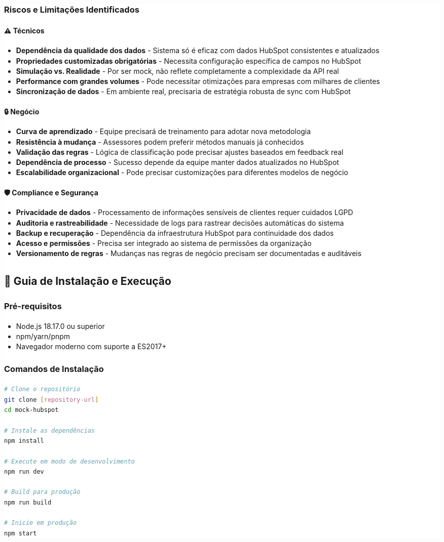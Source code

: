 ### Riscos e Limitações Identificados

#### ⚠️ **Técnicos**
- **Dependência da qualidade dos dados** - Sistema só é eficaz com dados HubSpot consistentes e atualizados
- **Propriedades customizadas obrigatórias** - Necessita configuração específica de campos no HubSpot
- **Simulação vs. Realidade** - Por ser mock, não reflete completamente a complexidade da API real
- **Performance com grandes volumes** - Pode necessitar otimizações para empresas com milhares de clientes
- **Sincronização de dados** - Em ambiente real, precisaria de estratégia robusta de sync com HubSpot

#### 🔒 **Negócio**
- **Curva de aprendizado** - Equipe precisará de treinamento para adotar nova metodologia
- **Resistência à mudança** - Assessores podem preferir métodos manuais já conhecidos
- **Validação das regras** - Lógica de classificação pode precisar ajustes baseados em feedback real
- **Dependência de processo** - Sucesso depende da equipe manter dados atualizados no HubSpot
- **Escalabilidade organizacional** - Pode precisar customizações para diferentes modelos de negócio

#### 🛡️ **Compliance e Segurança**
- **Privacidade de dados** - Processamento de informações sensíveis de clientes requer cuidados LGPD
- **Auditoria e rastreabilidade** - Necessidade de logs para rastrear decisões automáticas do sistema
- **Backup e recuperação** - Dependência da infraestrutura HubSpot para continuidade dos dados
- **Acesso e permissões** - Precisa ser integrado ao sistema de permissões da organização
- **Versionamento de regras** - Mudanças nas regras de negócio precisam ser documentadas e auditáveis

## 🚀 Guia de Instalação e Execução

### Pré-requisitos

- Node.js 18.17.0 ou superior
- npm/yarn/pnpm
- Navegador moderno com suporte a ES2017+

### Comandos de Instalação

```bash
# Clone o repositório
git clone [repository-url]
cd mock-hubspot

# Instale as dependências
npm install

# Execute em modo de desenvolvimento
npm run dev

# Build para produção
npm run build

# Inicie em produção
npm start
```
